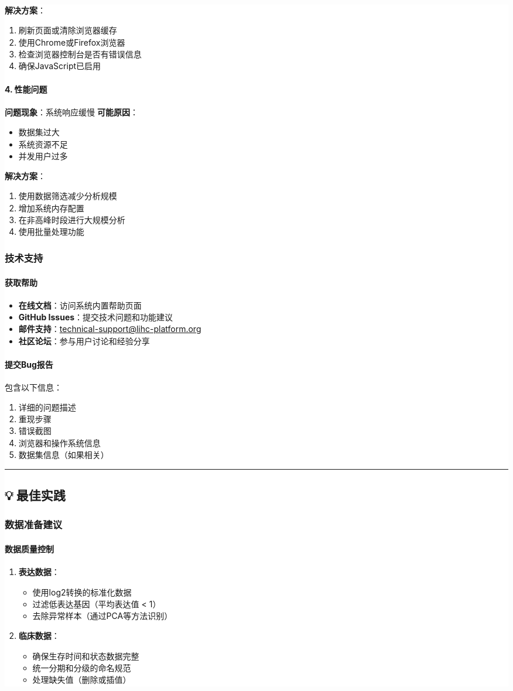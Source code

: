 **解决方案**：
1. 刷新页面或清除浏览器缓存
2. 使用Chrome或Firefox浏览器
3. 检查浏览器控制台是否有错误信息
4. 确保JavaScript已启用

#### 4. 性能问题
**问题现象**：系统响应缓慢
**可能原因**：
- 数据集过大
- 系统资源不足
- 并发用户过多

**解决方案**：
1. 使用数据筛选减少分析规模
2. 增加系统内存配置
3. 在非高峰时段进行大规模分析
4. 使用批量处理功能

### 技术支持

#### 获取帮助
- **在线文档**：访问系统内置帮助页面
- **GitHub Issues**：提交技术问题和功能建议
- **邮件支持**：technical-support@lihc-platform.org
- **社区论坛**：参与用户讨论和经验分享

#### 提交Bug报告
包含以下信息：
1. 详细的问题描述
2. 重现步骤
3. 错误截图
4. 浏览器和操作系统信息
5. 数据集信息（如果相关）

---

## 💡 最佳实践

### 数据准备建议

#### 数据质量控制
1. **表达数据**：
   - 使用log2转换的标准化数据
   - 过滤低表达基因（平均表达值 < 1）
   - 去除异常样本（通过PCA等方法识别）

2. **临床数据**：
   - 确保生存时间和状态数据完整
   - 统一分期和分级的命名规范
   - 处理缺失值（删除或插值）
